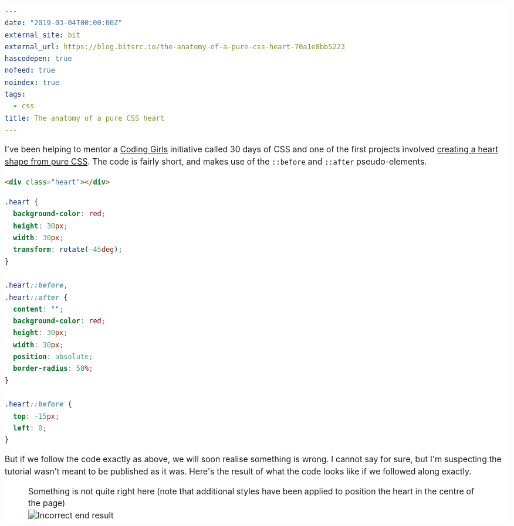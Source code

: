 ```yaml
---
date: "2019-03-04T00:00:00Z"
external_site: bit
external_url: https://blog.bitsrc.io/the-anatomy-of-a-pure-css-heart-70a1e8bb5223
hascodepen: true
nofeed: true
noindex: true
tags:
  - css
title: The anatomy of a pure CSS heart
---
```


I've been helping to mentor a [Coding Girls](http://css.codinggirls.sg/) initiative called 30 days of CSS and one of the first projects involved [creating a heart shape from pure CSS](https://css-tricks.com/books/volume-i/make-heart-shape/). The code is fairly short, and makes use of the `::before` and `::after` pseudo-elements.

```html
<div class="heart"></div>
```

```css
.heart {
  background-color: red;
  height: 30px;
  width: 30px;
  transform: rotate(-45deg);
}

.heart::before,
.heart::after {
  content: "";
  background-color: red;
  height: 30px;
  width: 30px;
  position: absolute;
  border-radius: 50%;
}

.heart::before {
  top: -15px;
  left: 0;
}
```

But if we follow the code exactly as above, we will soon realise something is wrong. I cannot say for sure, but I'm suspecting the tutorial wasn't meant to be published as it was. Here's the result of what the code looks like if we followed along exactly.

<figure>
  <figcaption>Something is not quite right here (note that additional styles have been applied to position the heart in the centre of the page)</figcaption>
  <img src="/images/posts/css-pseudo/original.jpg" srcset="/images/posts/css-pseudo/original@2x.jpg 2x" alt="Incorrect end result">
</figure>
